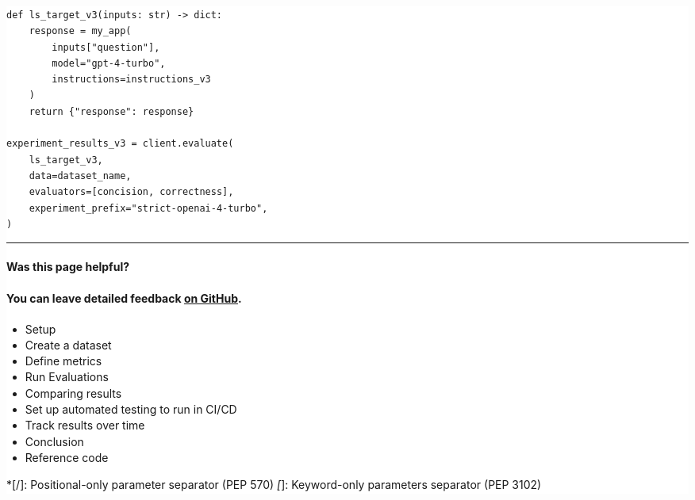     def ls_target_v3(inputs: str) -> dict:  
        response = my_app(  
            inputs["question"],   
            model="gpt-4-turbo",  
            instructions=instructions_v3  
        )  
        return {"response": response}  
      
    experiment_results_v3 = client.evaluate(  
        ls_target_v3,  
        data=dataset_name,  
        evaluators=[concision, correctness],  
        experiment_prefix="strict-openai-4-turbo",  
    )  
    

* * *

#### Was this page helpful?

  

#### You can leave detailed feedback [on GitHub](https://github.com/langchain-ai/langsmith-docs/issues/new?title=DOC%3A+%3CPlease+write+a+comprehensive+title+after+the+%27DOC%3A+%27+prefix%3E).

  * Setup
  * Create a dataset
  * Define metrics
  * Run Evaluations
  * Comparing results
  * Set up automated testing to run in CI/CD
  * Track results over time
  * Conclusion
  * Reference code

  *[/]: Positional-only parameter separator (PEP 570)
  *[*]: Keyword-only parameters separator (PEP 3102)